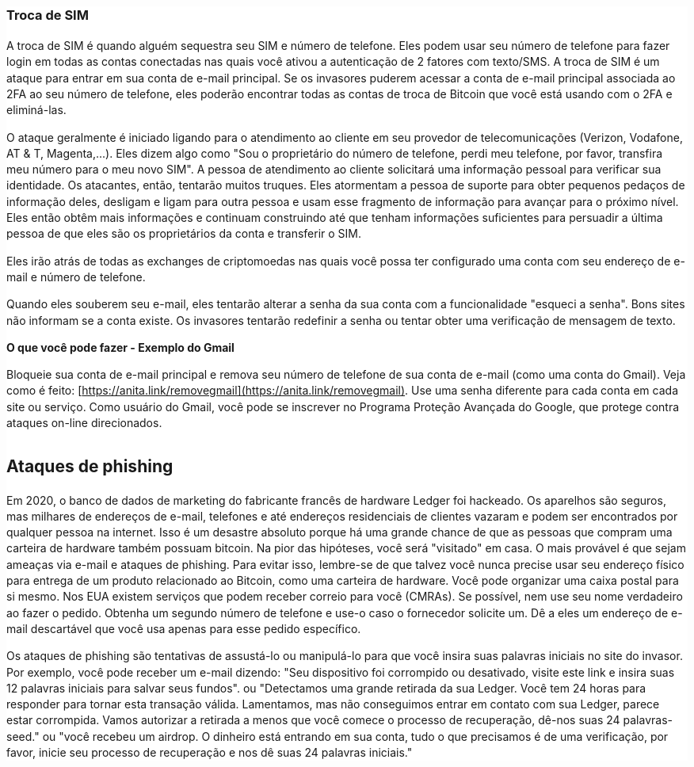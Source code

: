 ### Troca de SIM
A troca de SIM é quando alguém sequestra seu SIM e número de telefone. Eles podem usar seu número de telefone para fazer login em todas as contas conectadas nas quais você ativou a autenticação de 2 fatores com texto/SMS. A troca de SIM é um ataque para entrar em sua conta de e-mail principal. Se os invasores puderem acessar a conta de e-mail principal associada ao 2FA ao seu número de telefone, eles poderão encontrar todas as contas de troca de Bitcoin que você está usando com o 2FA e eliminá-las.

O ataque geralmente é iniciado ligando para o atendimento ao cliente em seu provedor de telecomunicações (Verizon, Vodafone, AT & T, Magenta,...). Eles dizem algo como "Sou o proprietário do número de telefone, perdi meu telefone, por favor, transfira meu número para o meu novo SIM". A pessoa de atendimento ao cliente solicitará uma informação pessoal para verificar sua identidade. Os atacantes, então, tentarão muitos truques. Eles atormentam a pessoa de suporte para obter pequenos pedaços de informação deles, desligam e ligam para outra pessoa e usam esse fragmento de informação para avançar para o próximo nível. Eles então obtêm mais informações e continuam construindo até que tenham informações suficientes para persuadir a última pessoa de que eles são os proprietários da conta e transferir o SIM.

Eles irão atrás de todas as exchanges de criptomoedas nas quais você possa ter configurado uma conta com seu endereço de e-mail e número de telefone.

Quando eles souberem seu e-mail, eles tentarão alterar a senha da sua conta com a funcionalidade "esqueci a senha". Bons sites não informam se a conta existe. Os invasores tentarão redefinir a senha ou tentar obter uma verificação de mensagem de texto.

**O que você pode fazer - Exemplo do Gmail**

Bloqueie sua conta de e-mail principal e remova seu número de telefone de sua conta de e-mail (como uma conta do Gmail). Veja como é feito: [https://anita.link/removegmail](https://anita.link/removegmail). Use uma senha diferente para cada conta em cada site ou serviço. Como usuário do Gmail, você pode se inscrever no Programa Proteção Avançada do Google, que protege contra ataques on-line direcionados.

## Ataques de phishing
Em 2020, o banco de dados de marketing do fabricante francês de hardware Ledger foi hackeado. Os aparelhos são seguros, mas milhares de endereços de e-mail, telefones e até endereços residenciais de clientes vazaram e podem ser encontrados por qualquer pessoa na internet. Isso é um desastre absoluto porque há uma grande chance de que as pessoas que compram uma carteira de hardware também possuam bitcoin. Na pior das hipóteses, você será "visitado" em casa. O mais provável é que sejam ameaças via e-mail e ataques de phishing. Para evitar isso, lembre-se de que talvez você nunca precise usar seu endereço físico para entrega de um produto relacionado ao Bitcoin, como uma carteira de hardware. Você pode organizar uma caixa postal para si mesmo. Nos EUA existem serviços que podem receber correio para você (CMRAs). Se possível, nem use seu nome verdadeiro ao fazer o pedido. Obtenha um segundo número de telefone e use-o caso o fornecedor solicite um. Dê a eles um endereço de e-mail descartável que você usa apenas para esse pedido específico.

Os ataques de phishing são tentativas de assustá-lo ou manipulá-lo para que você insira suas palavras iniciais no site do invasor. Por exemplo, você pode receber um e-mail dizendo: "Seu dispositivo foi corrompido ou desativado, visite este link e insira suas 12 palavras iniciais para salvar seus fundos". ou "Detectamos uma grande retirada da sua Ledger. Você tem 24 horas para responder para tornar esta transação válida. Lamentamos, mas não conseguimos entrar em contato com sua Ledger, parece estar corrompida. Vamos autorizar a retirada a menos que você comece o processo de recuperação, dê-nos suas 24 palavras-seed." ou "você recebeu um airdrop. O dinheiro está entrando em sua conta, tudo o que precisamos é de uma verificação, por favor, inicie seu processo de recuperação e nos dê suas 24 palavras iniciais."
